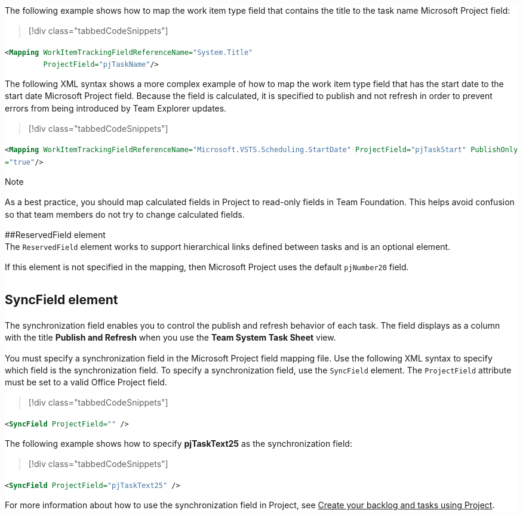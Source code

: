  The following example shows how to map the work item type field that contains the title to the task name Microsoft Project field:  
  

> [!div class="tabbedCodeSnippets"]
```XML
<Mapping WorkItemTrackingFieldReferenceName="System.Title"   
         ProjectField="pjTaskName"/>  
```  
  
 The following XML syntax shows a more complex example of how to map the work item type field that has the start date to the start date Microsoft Project field. Because the field is calculated, it is specified to publish and not refresh in order to prevent errors from being introduced by Team Explorer updates.  
  

> [!div class="tabbedCodeSnippets"]
```XML
<Mapping WorkItemTrackingFieldReferenceName="Microsoft.VSTS.Scheduling.StartDate" ProjectField="pjTaskStart" PublishOnly="true"/>  
```  
  
> [!NOTE]  
>  As a best practice, you should map calculated fields in Project to read-only fields in Team Foundation. This helps avoid confusion so that team members do not try to change calculated fields.   
  
<a name="Reserved"></a> 
##ReservedField element  
 The `ReservedField` element works to support hierarchical links defined between tasks and is an optional element.  
  
 If this element is not specified in the mapping, then Microsoft Project uses the default `pjNumber20` field.  

<a name="Synchronization"></a>   
##  SyncField element  
 The synchronization field enables you to control the publish and refresh behavior of each task. The field displays as a column with the title **Publish and Refresh** when you use the **Team System Task Sheet** view.  
  
 You must specify a synchronization field in the Microsoft Project field mapping file. Use the following XML syntax to specify which field is the synchronization field. To specify a synchronization field, use the `SyncField` element. The `ProjectField` attribute must be set to a valid Office Project field.  
  
> [!div class="tabbedCodeSnippets"]
```XML 
<SyncField ProjectField="" />  
```  
  
 The following example shows how to specify **pjTaskText25** as the synchronization field:  
  
> [!div class="tabbedCodeSnippets"]
```XML  
<SyncField ProjectField="pjTaskText25" />  
```  
  
For more information about how to use the synchronization field in Project, see [Create your backlog and tasks using Project](../../backlogs/office/create-your-backlog-tasks-using-project.md).  
  
